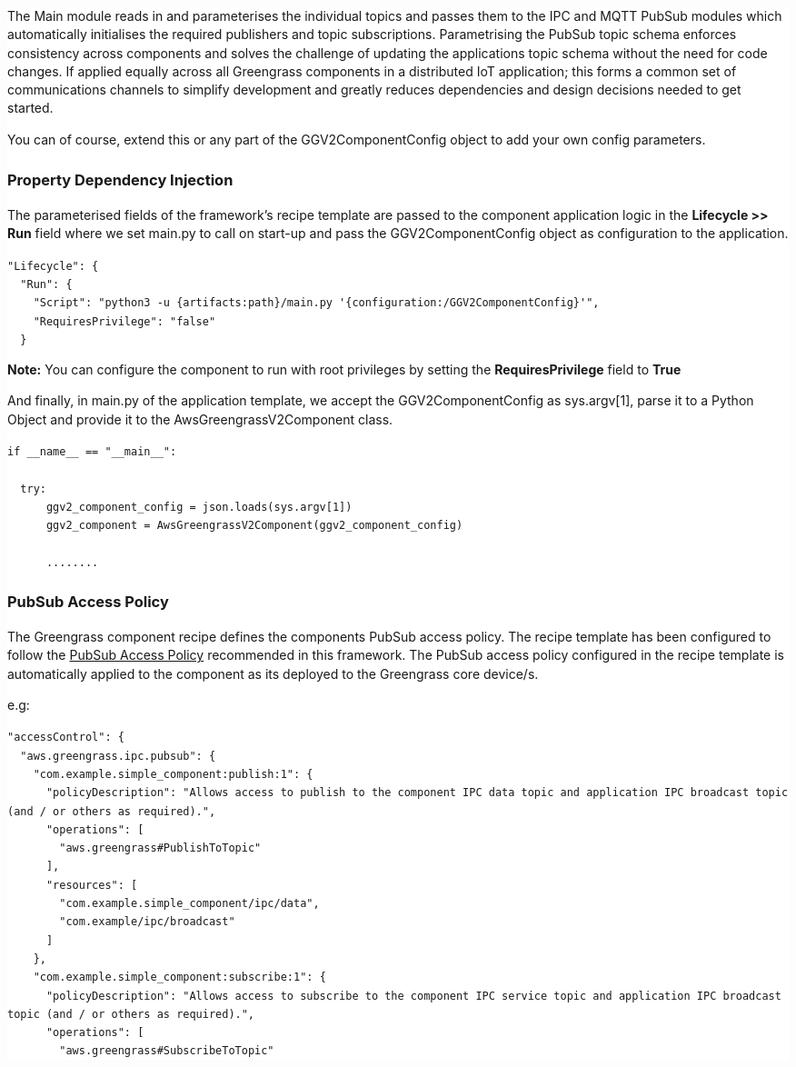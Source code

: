 The Main module reads in and parameterises the individual topics and passes them to the IPC and MQTT PubSub modules which automatically initialises the required publishers and topic subscriptions. Parametrising the PubSub topic schema enforces consistency across components and solves the challenge of updating the applications topic schema without the need for code changes. If applied equally across all Greengrass components in a distributed IoT application; this forms a common set of communications channels to simplify development and greatly reduces dependencies and design decisions needed to get started.

You can of course, extend this or any part of the GGV2ComponentConfig object to add your own config parameters.

### Property Dependency Injection
The parameterised fields of the framework’s recipe template are passed to the component application logic in the **Lifecycle >> Run** field where we set main.py to call on start-up and pass the GGV2ComponentConfig object as configuration to the application.

```
"Lifecycle": {
  "Run": {
    "Script": "python3 -u {artifacts:path}/main.py '{configuration:/GGV2ComponentConfig}'",
    "RequiresPrivilege": "false"
  }

```
**Note:** You can configure the component to run with root privileges by setting the **RequiresPrivilege** field to **True**

And finally, in main.py of the application template, we accept the GGV2ComponentConfig as sys.argv[1], parse it to a Python Object and provide it to the AwsGreengrassV2Component class.

```
if __name__ == "__main__":

  try:
      ggv2_component_config = json.loads(sys.argv[1])
      ggv2_component = AwsGreengrassV2Component(ggv2_component_config)

      ........
```

### PubSub Access Policy

The Greengrass component recipe defines the components PubSub access policy. The recipe template has been configured to follow the [PubSub Access Policy](docs/event-driven-pub-sub-architecture.md#pubsub-access-policy) recommended in this framework. The PubSub access policy configured in the recipe template is automatically applied to the component as its deployed to the Greengrass core device/s.

e.g:
```
"accessControl": {
  "aws.greengrass.ipc.pubsub": {
    "com.example.simple_component:publish:1": {
      "policyDescription": "Allows access to publish to the component IPC data topic and application IPC broadcast topic (and / or others as required).",
      "operations": [
        "aws.greengrass#PublishToTopic"
      ],
      "resources": [
        "com.example.simple_component/ipc/data",
        "com.example/ipc/broadcast"
      ]
    },
    "com.example.simple_component:subscribe:1": {
      "policyDescription": "Allows access to subscribe to the component IPC service topic and application IPC broadcast topic (and / or others as required).",
      "operations": [
        "aws.greengrass#SubscribeToTopic"
```